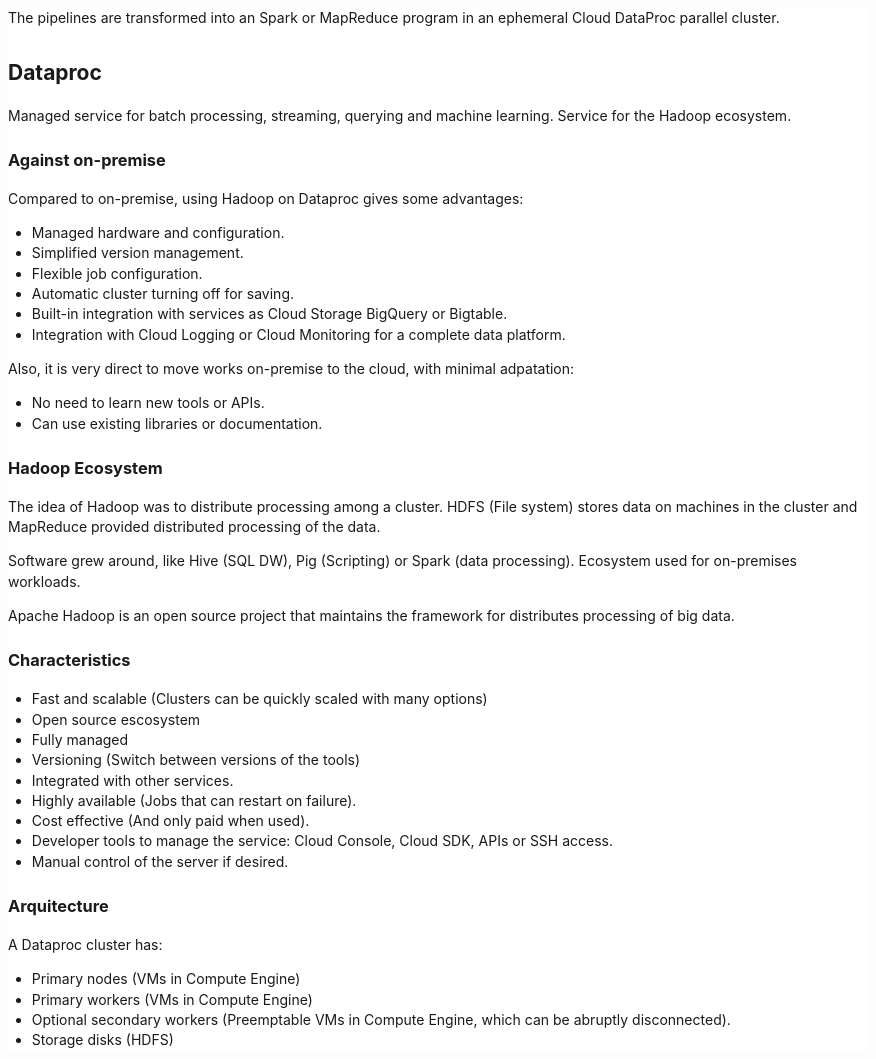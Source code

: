 The pipelines are transformed into an Spark or MapReduce program in an ephemeral Cloud DataProc parallel cluster.

## Dataproc

Managed service for batch processing, streaming, querying and machine learning. Service for the Hadoop ecosystem.

### Against on-premise

Compared to on-premise, using Hadoop on Dataproc gives some advantages:

- Managed hardware and configuration.
- Simplified version management.
- Flexible job configuration.
- Automatic cluster turning off for saving.
- Built-in integration with services as Cloud Storage BigQuery or Bigtable.
- Integration with Cloud Logging or Cloud Monitoring for a complete data platform.

Also, it is very direct to move works on-premise to the cloud, with minimal adpatation:

- No need to learn new tools or APIs.
- Can use existing libraries or documentation.

### Hadoop Ecosystem

The idea of Hadoop was to distribute processing among a cluster. HDFS (File system) stores data on machines in the cluster and MapReduce provided distributed processing of the data.

Software grew around, like Hive (SQL DW), Pig (Scripting) or Spark (data processing). Ecosystem used for on-premises workloads.

Apache Hadoop is an open source project that maintains the framework for distributes processing of big data.

### Characteristics

- Fast and scalable (Clusters can be quickly scaled with many options)
- Open source escosystem
- Fully managed
- Versioning (Switch between versions of the tools)
- Integrated with other services.
- Highly available (Jobs that can restart on failure).
- Cost effective (And only paid when used).
- Developer tools to manage the service: Cloud Console, Cloud SDK, APIs or SSH access.
- Manual control of the server if desired.

### Arquitecture

A Dataproc cluster has:

- Primary nodes (VMs in Compute Engine)
- Primary workers (VMs in Compute Engine)
- Optional secondary workers (Preemptable VMs in Compute Engine, which can be abruptly disconnected).
- Storage disks (HDFS)
